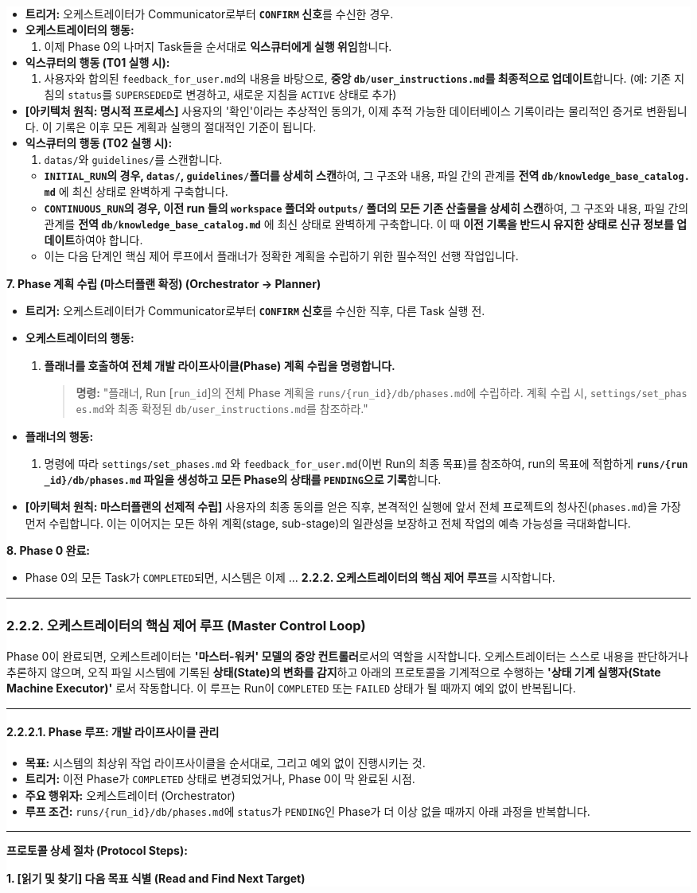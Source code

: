 -   **트리거:** 오케스트레이터가 Communicator로부터 **`CONFIRM` 신호**를 수신한 경우.
-   **오케스트레이터의 행동:**
    1.  이제 Phase 0의 나머지 Task들을 순서대로 **익스큐터에게 실행 위임**합니다.
-   **익스큐터의 행동 (T01 실행 시):**
    1.  사용자와 합의된 `feedback_for_user.md`의 내용을 바탕으로, **중앙 `db/user_instructions.md`를 최종적으로 업데이트**합니다. (예: 기존 지침의 `status`를 `SUPERSEDED`로 변경하고, 새로운 지침을 `ACTIVE` 상태로 추가)
-   **[아키텍처 원칙: 명시적 프로세스]** 사용자의 '확인'이라는 추상적인 동의가, 이제 추적 가능한 데이터베이스 기록이라는 물리적인 증거로 변환됩니다. 이 기록은 이후 모든 계획과 실행의 절대적인 기준이 됩니다.
-   **익스큐터의 행동 (T02 실행 시):**
    1.  `datas/`와 `guidelines/`를 스캔합니다.
       - **`INITIAL_RUN`의 경우, `datas/`, `guidelines/`폴더를 상세히 스캔**하여, 그 구조와 내용, 파일 간의 관계를 **전역 `db/knowledge_base_catalog.md`** 에 최신 상태로 완벽하게 구축합니다.
       - **`CONTINUOUS_RUN`의 경우, 이전 run 들의 `workspace` 폴더와 `outputs/` 폴더의 모든 기존 산출물을 상세히 스캔**하여, 그 구조와 내용, 파일 간의 관계를 **전역 `db/knowledge_base_catalog.md`** 에 최신 상태로 완벽하게 구축합니다. 이 때 **이전 기록을 반드시 유지한 상태로 신규 정보를 업데이트**하여야 합니다.
       - 이는 다음 단계인 핵심 제어 루프에서 플래너가 정확한 계획을 수립하기 위한 필수적인 선행 작업입니다.

**7. Phase 계획 수립 (마스터플랜 확정) (Orchestrator → Planner)**

-   **트리거:** 오케스트레이터가 Communicator로부터 **`CONFIRM` 신호**를 수신한 직후, 다른 Task 실행 전.
-   **오케스트레이터의 행동:**
    1.  **플래너를 호출하여 전체 개발 라이프사이클(Phase) 계획 수립을 명령합니다.**
        > **명령:** "플래너, Run [`run_id`]의 전체 Phase 계획을 `runs/{run_id}/db/phases.md`에 수립하라. 계획 수립 시, `settings/set_phases.md`와 최종 확정된 `db/user_instructions.md`를 참조하라."
-   **플래너의 행동:**
    1.  명령에 따라 `settings/set_phases.md` 와 `feedback_for_user.md`(이번 Run의 최종 목표)를 참조하여, run의 목표에 적합하게 **`runs/{run_id}/db/phases.md` 파일을 생성하고 모든 Phase의 상태를 `PENDING`으로 기록**합니다.

-   **[아키텍처 원칙: 마스터플랜의 선제적 수립]** 사용자의 최종 동의를 얻은 직후, 본격적인 실행에 앞서 전체 프로젝트의 청사진(`phases.md`)을 가장 먼저 수립합니다. 이는 이어지는 모든 하위 계획(stage, sub-stage)의 일관성을 보장하고 전체 작업의 예측 가능성을 극대화합니다.

**8. Phase 0 완료:**
-   Phase 0의 모든 Task가 `COMPLETED`되면, 시스템은 이제 ... **2.2.2. 오케스트레이터의 핵심 제어 루프**를 시작합니다.

---
### **2.2.2. 오케스트레이터의 핵심 제어 루프 (Master Control Loop)**

Phase 0이 완료되면, 오케스트레이터는 **'마스터-워커' 모델의 중앙 컨트롤러**로서의 역할을 시작합니다. 오케스트레이터는 스스로 내용을 판단하거나 추론하지 않으며, 오직 파일 시스템에 기록된 **상태(State)의 변화를 감지**하고 아래의 프로토콜을 기계적으로 수행하는 **'상태 기계 실행자(State Machine Executor)'** 로서 작동합니다. 이 루프는 Run이 `COMPLETED` 또는 `FAILED` 상태가 될 때까지 예외 없이 반복됩니다.

---
#### **2.2.2.1. Phase 루프: 개발 라이프사이클 관리**

-   **목표:** 시스템의 최상위 작업 라이프사이클을 순서대로, 그리고 예외 없이 진행시키는 것.
-   **트리거:** 이전 Phase가 `COMPLETED` 상태로 변경되었거나, Phase 0이 막 완료된 시점.
-   **주요 행위자:** 오케스트레이터 (Orchestrator)
-   **루프 조건:** `runs/{run_id}/db/phases.md`에 `status`가 `PENDING`인 Phase가 더 이상 없을 때까지 아래 과정을 반복합니다.

---

**프로토콜 상세 절차 (Protocol Steps):**

**1. [읽기 및 찾기] 다음 목표 식별 (Read and Find Next Target)**
